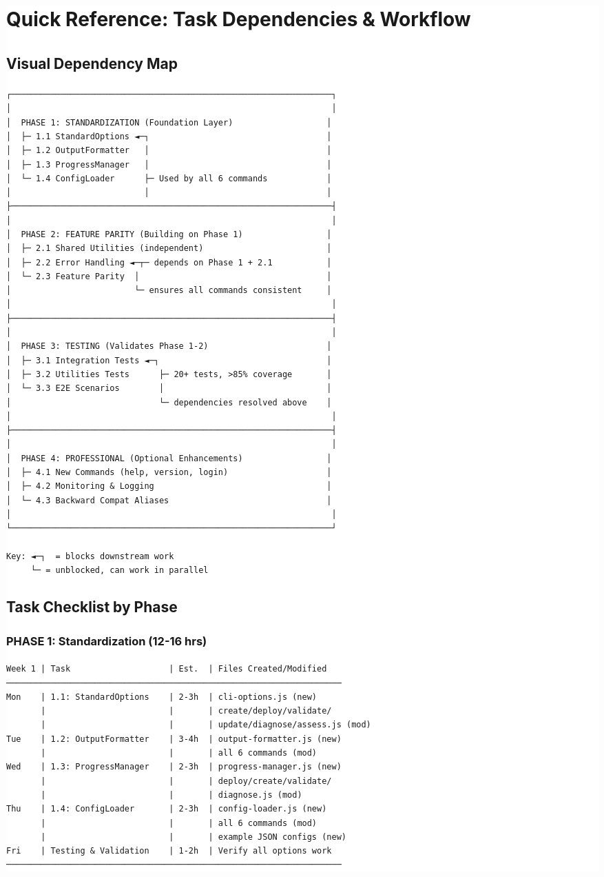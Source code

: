 # Quick Reference: Task Dependencies & Workflow

## Visual Dependency Map

```
┌─────────────────────────────────────────────────────────────────┐
│                                                                 │
│  PHASE 1: STANDARDIZATION (Foundation Layer)                   │
│  ├─ 1.1 StandardOptions ◄─┐                                    │
│  ├─ 1.2 OutputFormatter   │                                    │
│  ├─ 1.3 ProgressManager   │                                    │
│  └─ 1.4 ConfigLoader      ├─ Used by all 6 commands            │
│                           │                                    │
├─────────────────────────────────────────────────────────────────┤
│                                                                 │
│  PHASE 2: FEATURE PARITY (Building on Phase 1)                 │
│  ├─ 2.1 Shared Utilities (independent)                         │
│  ├─ 2.2 Error Handling ◄─┬─ depends on Phase 1 + 2.1           │
│  └─ 2.3 Feature Parity  │                                      │
│                         └─ ensures all commands consistent     │
│                                                                 │
├─────────────────────────────────────────────────────────────────┤
│                                                                 │
│  PHASE 3: TESTING (Validates Phase 1-2)                        │
│  ├─ 3.1 Integration Tests ◄─┐                                  │
│  ├─ 3.2 Utilities Tests      ├─ 20+ tests, >85% coverage       │
│  └─ 3.3 E2E Scenarios        │                                 │
│                              └─ dependencies resolved above    │
│                                                                 │
├─────────────────────────────────────────────────────────────────┤
│                                                                 │
│  PHASE 4: PROFESSIONAL (Optional Enhancements)                 │
│  ├─ 4.1 New Commands (help, version, login)                    │
│  ├─ 4.2 Monitoring & Logging                                   │
│  └─ 4.3 Backward Compat Aliases                                │
│                                                                 │
└─────────────────────────────────────────────────────────────────┘

Key: ◄─┐  = blocks downstream work
     └─ = unblocked, can work in parallel
```

## Task Checklist by Phase

### PHASE 1: Standardization (12-16 hrs)
```
Week 1 | Task                    | Est.  | Files Created/Modified
────────────────────────────────────────────────────────────────────
Mon    | 1.1: StandardOptions    | 2-3h  | cli-options.js (new)
       |                         |       | create/deploy/validate/
       |                         |       | update/diagnose/assess.js (mod)
Tue    | 1.2: OutputFormatter    | 3-4h  | output-formatter.js (new)
       |                         |       | all 6 commands (mod)
Wed    | 1.3: ProgressManager    | 2-3h  | progress-manager.js (new)
       |                         |       | deploy/create/validate/
       |                         |       | diagnose.js (mod)
Thu    | 1.4: ConfigLoader       | 2-3h  | config-loader.js (new)
       |                         |       | all 6 commands (mod)
       |                         |       | example JSON configs (new)
Fri    | Testing & Validation    | 1-2h  | Verify all options work
────────────────────────────────────────────────────────────────────
```